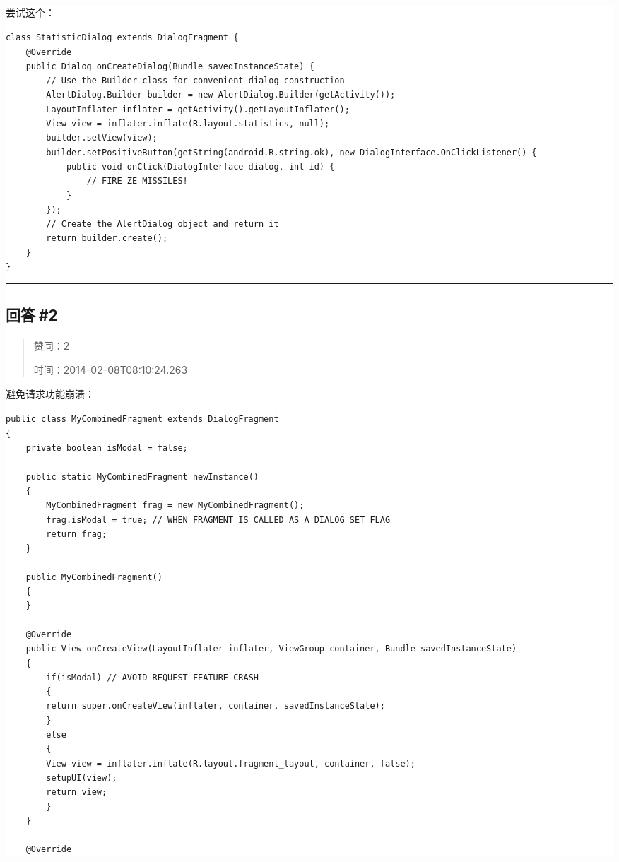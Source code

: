 尝试这个：

```
class StatisticDialog extends DialogFragment {
    @Override
    public Dialog onCreateDialog(Bundle savedInstanceState) {
        // Use the Builder class for convenient dialog construction
        AlertDialog.Builder builder = new AlertDialog.Builder(getActivity());
        LayoutInflater inflater = getActivity().getLayoutInflater();
        View view = inflater.inflate(R.layout.statistics, null);
        builder.setView(view);
        builder.setPositiveButton(getString(android.R.string.ok), new DialogInterface.OnClickListener() {
            public void onClick(DialogInterface dialog, int id) {
                // FIRE ZE MISSILES!
            }
        });
        // Create the AlertDialog object and return it
        return builder.create();
    }
} 
```

* * *

## 回答 #2

> 赞同：2
> 
> 时间：2014-02-08T08:10:24.263

避免请求功能崩溃：

```
public class MyCombinedFragment extends DialogFragment
{
    private boolean isModal = false;

    public static MyCombinedFragment newInstance()
    {
        MyCombinedFragment frag = new MyCombinedFragment();
        frag.isModal = true; // WHEN FRAGMENT IS CALLED AS A DIALOG SET FLAG
        return frag;
    }

    public MyCombinedFragment()
    {
    }

    @Override
    public View onCreateView(LayoutInflater inflater, ViewGroup container, Bundle savedInstanceState) 
    {
        if(isModal) // AVOID REQUEST FEATURE CRASH
        {
        return super.onCreateView(inflater, container, savedInstanceState);
        }
        else
        {
        View view = inflater.inflate(R.layout.fragment_layout, container, false);
        setupUI(view);
        return view;
        }
    }

    @Override
```